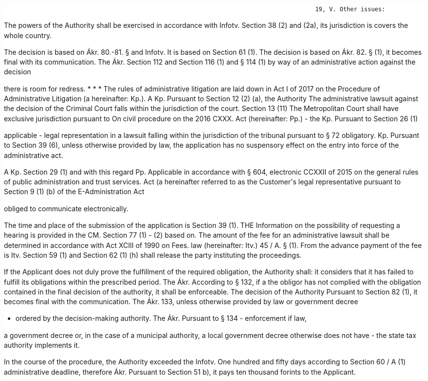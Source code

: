                                                                                              19, V. Other issues:

The powers of the Authority shall be exercised in accordance with Infotv. Section 38 (2) and (2a), its jurisdiction is
covers the whole country.

The decision is based on Ákr. 80.-81. § and Infotv. It is based on Section 61 (1). The decision is based on Ákr. 82.
§ (1), it becomes final with its communication. The Ákr. Section 112 and Section 116 (1)
and § 114 (1) by way of an administrative action against the decision

there is room for redress.
                                                \* \* \*
The rules of administrative litigation are laid down in Act I of 2017 on the Procedure of Administrative Litigation (a
hereinafter: Kp.). A Kp. Pursuant to Section 12 (2) (a), the Authority
The administrative lawsuit against the decision of the Criminal Court falls within the jurisdiction of the court. Section 13 (11)
The Metropolitan Court shall have exclusive jurisdiction pursuant to On civil procedure
on the 2016 CXXX. Act (hereinafter: Pp.) - the Kp. Pursuant to Section 26 (1)

applicable - legal representation in a lawsuit falling within the jurisdiction of the tribunal pursuant to § 72
obligatory. Kp. Pursuant to Section 39 (6), unless otherwise provided by law, the application
has no suspensory effect on the entry into force of the administrative act.

A Kp. Section 29 (1) and with this regard Pp. Applicable in accordance with § 604, electronic
CCXXII of 2015 on the general rules of public administration and trust services. Act (a
hereinafter referred to as the Customer's legal representative pursuant to Section 9 (1) (b) of the E-Administration Act

obliged to communicate electronically.

The time and place of the submission of the application is Section 39 (1). THE
Information on the possibility of requesting a hearing is provided in the CM. Section 77 (1) - (2)
based on. The amount of the fee for an administrative lawsuit shall be determined in accordance with Act XCIII of 1990 on Fees. law
(hereinafter: Itv.) 45 / A. § (1). From the advance payment of the fee is
Itv. Section 59 (1) and Section 62 (1) (h) shall release the party instituting the proceedings.

If the Applicant does not duly prove the fulfillment of the required obligation, the Authority shall:
it considers that it has failed to fulfill its obligations within the prescribed period. The Ákr. According to § 132, if a
the obligor has not complied with the obligation contained in the final decision of the authority, it shall be enforceable.
The decision of the Authority Pursuant to Section 82 (1), it becomes final with the communication. The Ákr.
133, unless otherwise provided by law or government decree
- ordered by the decision-making authority. The Ákr. Pursuant to § 134 - enforcement if law,

a government decree or, in the case of a municipal authority, a local government decree otherwise
does not have - the state tax authority implements it.

In the course of the procedure, the Authority exceeded the Infotv. One hundred and fifty days according to Section 60 / A (1)
administrative deadline, therefore Ákr. Pursuant to Section 51 b), it pays ten thousand forints to the Applicant.

